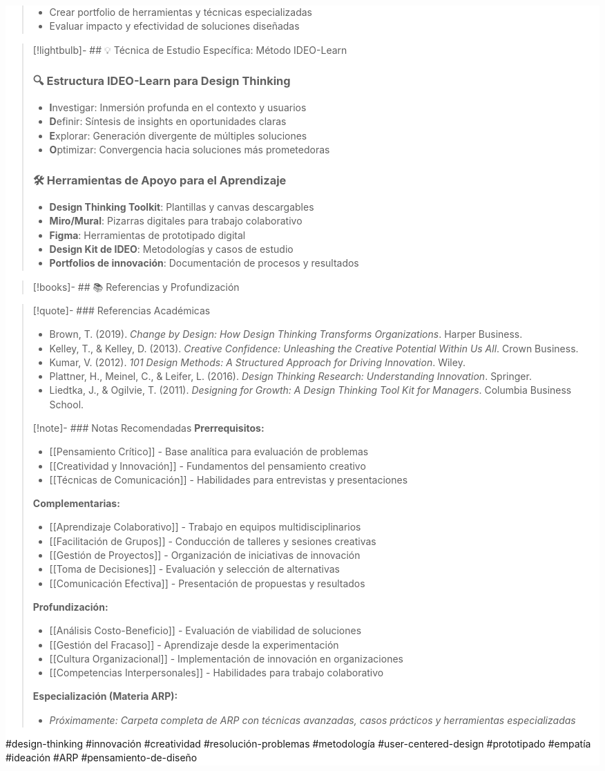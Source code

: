 > - Crear portfolio de herramientas y técnicas especializadas
> - Evaluar impacto y efectividad de soluciones diseñadas

> [!lightbulb]- ## 💡 Técnica de Estudio Específica: Método IDEO-Learn
> 
> ### 🔍 Estructura IDEO-Learn para Design Thinking
> 
> - **I**nvestigar: Inmersión profunda en el contexto y usuarios
> - **D**efinir: Síntesis de insights en oportunidades claras
> - **E**xplorar: Generación divergente de múltiples soluciones
> - **O**ptimizar: Convergencia hacia soluciones más prometedoras
> 
> ### 🛠️ Herramientas de Apoyo para el Aprendizaje
> 
> - **Design Thinking Toolkit**: Plantillas y canvas descargables
> - **Miro/Mural**: Pizarras digitales para trabajo colaborativo
> - **Figma**: Herramientas de prototipado digital
> - **Design Kit de IDEO**: Metodologías y casos de estudio
> - **Portfolios de innovación**: Documentación de procesos y resultados

> [!books]- ## 📚 Referencias y Profundización

> [!quote]- ### Referencias Académicas
> 
> - Brown, T. (2019). _Change by Design: How Design Thinking Transforms Organizations_. Harper Business.
> - Kelley, T., & Kelley, D. (2013). _Creative Confidence: Unleashing the Creative Potential Within Us All_. Crown Business.
> - Kumar, V. (2012). _101 Design Methods: A Structured Approach for Driving Innovation_. Wiley.
> - Plattner, H., Meinel, C., & Leifer, L. (2016). _Design Thinking Research: Understanding Innovation_. Springer.
> - Liedtka, J., & Ogilvie, T. (2011). _Designing for Growth: A Design Thinking Tool Kit for Managers_. Columbia Business School.
> 
> [!note]- ### Notas Recomendadas **Prerrequisitos:**
> 
> - [[Pensamiento Crítico]] - Base analítica para evaluación de problemas
> - [[Creatividad y Innovación]] - Fundamentos del pensamiento creativo
> - [[Técnicas de Comunicación]] - Habilidades para entrevistas y presentaciones
> 
> **Complementarias:**
> 
> - [[Aprendizaje Colaborativo]] - Trabajo en equipos multidisciplinarios
> - [[Facilitación de Grupos]] - Conducción de talleres y sesiones creativas
> - [[Gestión de Proyectos]] - Organización de iniciativas de innovación
> - [[Toma de Decisiones]] - Evaluación y selección de alternativas
> - [[Comunicación Efectiva]] - Presentación de propuestas y resultados
> 
> **Profundización:**
> 
> - [[Análisis Costo-Beneficio]] - Evaluación de viabilidad de soluciones
> - [[Gestión del Fracaso]] - Aprendizaje desde la experimentación
> - [[Cultura Organizacional]] - Implementación de innovación en organizaciones
> - [[Competencias Interpersonales]] - Habilidades para trabajo colaborativo
> 
> **Especialización (Materia ARP):**
> 
> - _Próximamente: Carpeta completa de ARP con técnicas avanzadas, casos prácticos y herramientas especializadas_

#design-thinking #innovación #creatividad #resolución-problemas #metodología #user-centered-design #prototipado #empatía #ideación #ARP #pensamiento-de-diseño